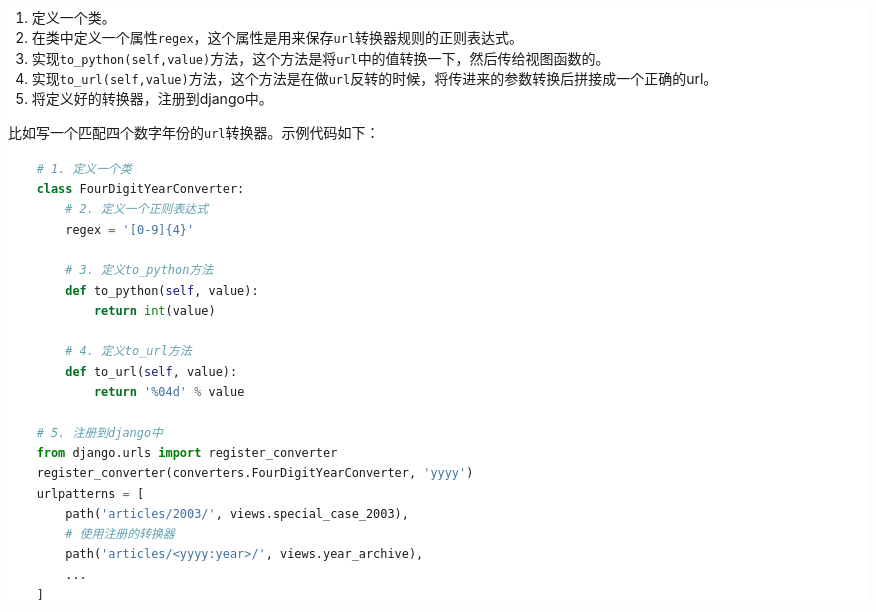 1. 定义一个类。
2. 在类中定义一个属性`regex`，这个属性是用来保存`url`转换器规则的正则表达式。
3. 实现`to_python(self,value)`方法，这个方法是将`url`中的值转换一下，然后传给视图函数的。
4. 实现`to_url(self,value)`方法，这个方法是在做`url`反转的时候，将传进来的参数转换后拼接成一个正确的url。
5. 将定义好的转换器，注册到django中。

比如写一个匹配四个数字年份的`url`转换器。示例代码如下：

```python
    # 1. 定义一个类
    class FourDigitYearConverter:
        # 2. 定义一个正则表达式
        regex = '[0-9]{4}'

        # 3. 定义to_python方法
        def to_python(self, value):
            return int(value)

        # 4. 定义to_url方法
        def to_url(self, value):
            return '%04d' % value     

    # 5. 注册到django中
    from django.urls import register_converter
    register_converter(converters.FourDigitYearConverter, 'yyyy')
    urlpatterns = [
        path('articles/2003/', views.special_case_2003),
        # 使用注册的转换器
        path('articles/<yyyy:year>/', views.year_archive),
        ...
    ]
```